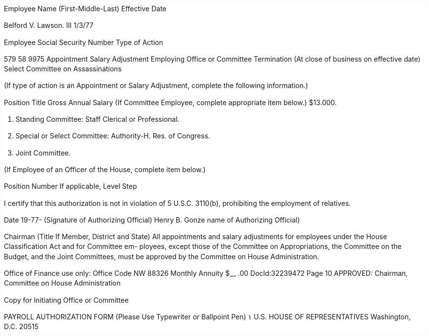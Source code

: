 Employee Name (First-Middle-Last) Effective Date

Belford V. Lawson. III 1/3/77

Employee Social Security Number Type of Action

579 58 9975 Appointment
Salary Adjustment
Employing Office or Committee
Termination (At close of business on effective date)
Select Committee on Assassinations

(If type of action is an Appointment or Salary Adjustment, complete the following information.)

Position Title Gross Annual Salary
(If Committee Employee, complete appropriate item below.) $13.000.

1. Standing Committee: Staff Clerical or Professional.

2. Special or Select Committee: Authority-H. Res. of Congress.

3. Joint Committee.

(If Employee of an Officer of the House, complete item below.)

Position Number If applicable, Level Step

I certify that this authorization is not in violation of 5 U.S.C. 3110(b), prohibiting the employment of
relatives.

Date 19-77-
(Signature of Authorizing Official)
Henry B. Gonze name of Authorizing Official)

Chairman
(Title If Member, District and State)
All appointments and salary adjustments for employees under the House Classification Act and for Committee em-
ployees, except those of the Committee on Appropriations, the Committee on the Budget, and the Joint Committees, must
be approved by the Committee on House Administration.

Office of Finance use only:
Office Code
NW 88326
Monthly Annuity $__ .00
Docld:32239472 Page 10
APPROVED:
Chairman, Committee on House Administration

Copy for Initiating Office or Committee

PAYROLL AUTHORIZATION FORM
(Please Use Typewriter
or Ballpoint Pen)
۱
U.S. HOUSE OF REPRESENTATIVES
Washington, D.C. 20515
